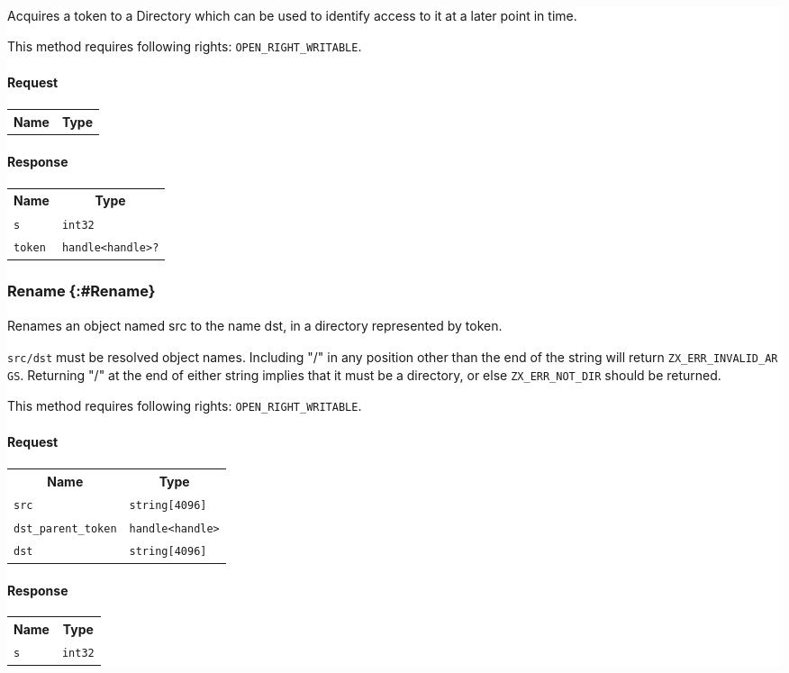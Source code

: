  Acquires a token to a Directory which can be used to identify
 access to it at a later point in time.

 This method requires following rights: `OPEN_RIGHT_WRITABLE`.

#### Request
<table>
    <tr><th>Name</th><th>Type</th></tr>
    </table>


#### Response
<table>
    <tr><th>Name</th><th>Type</th></tr>
    <tr>
            <td><code>s</code></td>
            <td>
                <code>int32</code>
            </td>
        </tr><tr>
            <td><code>token</code></td>
            <td>
                <code>handle&lt;handle&gt;?</code>
            </td>
        </tr></table>

### Rename {:#Rename}

 Renames an object named src to the name dst, in a directory represented by token.

 `src/dst` must be resolved object names. Including "/" in any position
 other than the end of the string will return `ZX_ERR_INVALID_ARGS`.
 Returning "/" at the end of either string implies that it must be a
 directory, or else `ZX_ERR_NOT_DIR` should be returned.

 This method requires following rights: `OPEN_RIGHT_WRITABLE`.

#### Request
<table>
    <tr><th>Name</th><th>Type</th></tr>
    <tr>
            <td><code>src</code></td>
            <td>
                <code>string[4096]</code>
            </td>
        </tr><tr>
            <td><code>dst_parent_token</code></td>
            <td>
                <code>handle&lt;handle&gt;</code>
            </td>
        </tr><tr>
            <td><code>dst</code></td>
            <td>
                <code>string[4096]</code>
            </td>
        </tr></table>


#### Response
<table>
    <tr><th>Name</th><th>Type</th></tr>
    <tr>
            <td><code>s</code></td>
            <td>
                <code>int32</code>
            </td>
